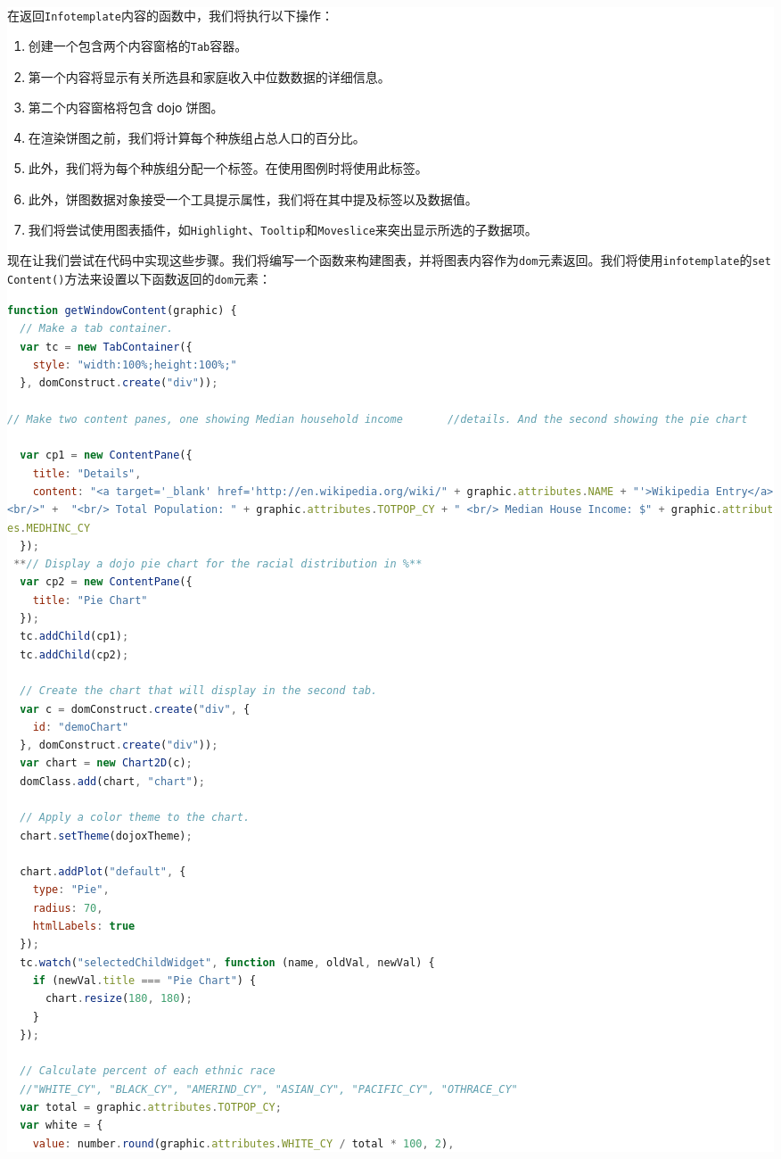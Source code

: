 在返回`Infotemplate`内容的函数中，我们将执行以下操作：

1.  创建一个包含两个内容窗格的`Tab`容器。

1.  第一个内容将显示有关所选县和家庭收入中位数数据的详细信息。

1.  第二个内容窗格将包含 dojo 饼图。

1.  在渲染饼图之前，我们将计算每个种族组占总人口的百分比。

1.  此外，我们将为每个种族组分配一个标签。在使用图例时将使用此标签。

1.  此外，饼图数据对象接受一个工具提示属性，我们将在其中提及标签以及数据值。

1.  我们将尝试使用图表插件，如`Highlight`、`Tooltip`和`Moveslice`来突出显示所选的子数据项。

现在让我们尝试在代码中实现这些步骤。我们将编写一个函数来构建图表，并将图表内容作为`dom`元素返回。我们将使用`infotemplate`的`setContent()`方法来设置以下函数返回的`dom`元素：

```js
function getWindowContent(graphic) {
  // Make a tab container.
  var tc = new TabContainer({
    style: "width:100%;height:100%;"
  }, domConstruct.create("div"));

// Make two content panes, one showing Median household income       //details. And the second showing the pie chart

  var cp1 = new ContentPane({
    title: "Details",
    content: "<a target='_blank' href='http://en.wikipedia.org/wiki/" + graphic.attributes.NAME + "'>Wikipedia Entry</a><br/>" +  "<br/> Total Population: " + graphic.attributes.TOTPOP_CY + " <br/> Median House Income: $" + graphic.attributes.MEDHINC_CY
  });
 **// Display a dojo pie chart for the racial distribution in %**
  var cp2 = new ContentPane({
    title: "Pie Chart"
  });
  tc.addChild(cp1);
  tc.addChild(cp2);

  // Create the chart that will display in the second tab.
  var c = domConstruct.create("div", {
    id: "demoChart"
  }, domConstruct.create("div"));
  var chart = new Chart2D(c);
  domClass.add(chart, "chart");

  // Apply a color theme to the chart.
  chart.setTheme(dojoxTheme);

  chart.addPlot("default", {
    type: "Pie",
    radius: 70,
    htmlLabels: true
  });
  tc.watch("selectedChildWidget", function (name, oldVal, newVal) {
    if (newVal.title === "Pie Chart") {
      chart.resize(180, 180);
    }
  });

  // Calculate percent of each ethnic race
  //"WHITE_CY", "BLACK_CY", "AMERIND_CY", "ASIAN_CY", "PACIFIC_CY", "OTHRACE_CY"
  var total = graphic.attributes.TOTPOP_CY;
  var white = {
    value: number.round(graphic.attributes.WHITE_CY / total * 100, 2),
```